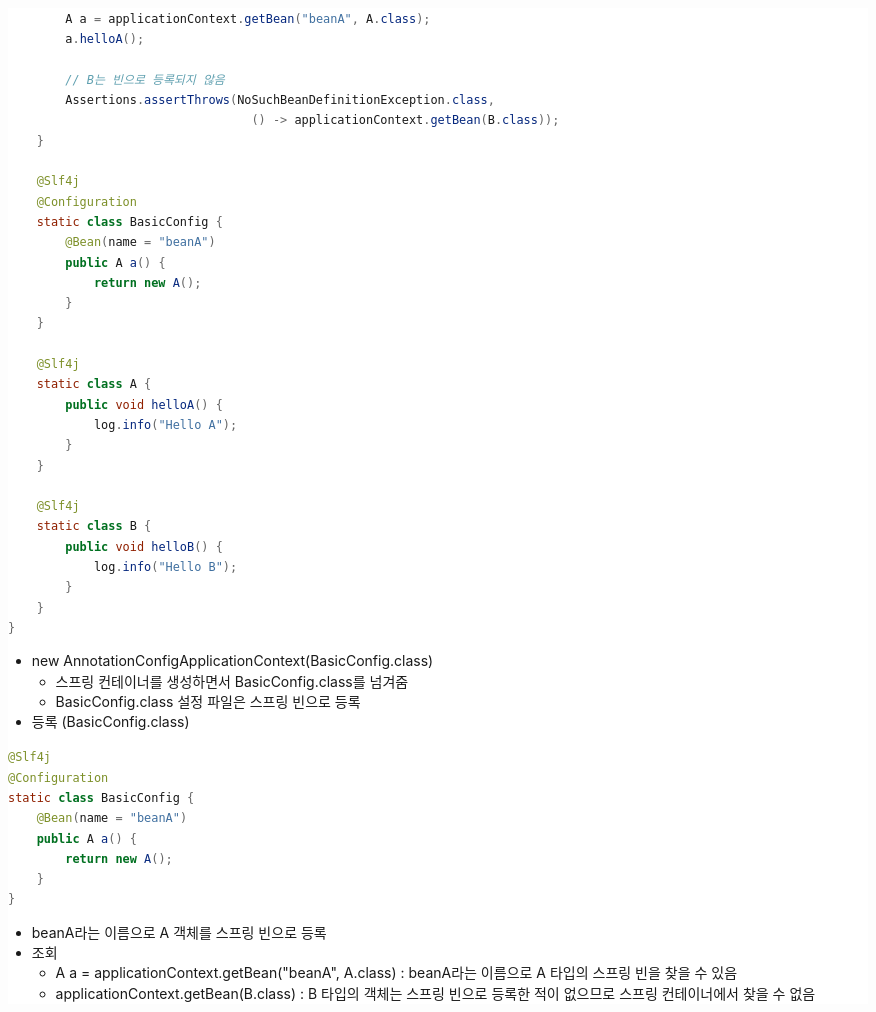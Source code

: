 ```java
        A a = applicationContext.getBean("beanA", A.class);
        a.helloA();

        // B는 빈으로 등록되지 않음
        Assertions.assertThrows(NoSuchBeanDefinitionException.class,
                                  () -> applicationContext.getBean(B.class));
    }

    @Slf4j
    @Configuration
    static class BasicConfig {
        @Bean(name = "beanA")
        public A a() {
            return new A();
        }
    }

    @Slf4j
    static class A {
        public void helloA() {
            log.info("Hello A");
        }
    }

    @Slf4j
    static class B {
        public void helloB() {
            log.info("Hello B");
        }
    }
}
```
  - new AnnotationConfigApplicationContext(BasicConfig.class)
    + 스프링 컨테이너를 생성하면서 BasicConfig.class를 넘겨줌
    + BasicConfig.class 설정 파일은 스프링 빈으로 등록
  - 등록 (BasicConfig.class)
```java
@Slf4j
@Configuration
static class BasicConfig {
    @Bean(name = "beanA")
    public A a() {
        return new A();
    }
}
```
  - beanA라는 이름으로 A 객체를 스프링 빈으로 등록
  - 조회
    + A a = applicationContext.getBean("beanA", A.class) : beanA라는 이름으로 A 타입의 스프링 빈을 찾을 수 있음
    + applicationContext.getBean(B.class) : B 타입의 객체는 스프링 빈으로 등록한 적이 없으므로 스프링 컨테이너에서 찾을 수 없음
